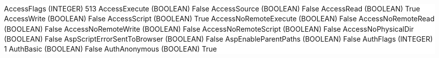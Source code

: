 <td style="border:1px solid black;">AccessFlags</td>
<td style="border:1px solid black;">(INTEGER) 513</td>
</tr>
<tr class="odd">
<td style="border:1px solid black;">AccessExecute</td>
<td style="border:1px solid black;">(BOOLEAN) False</td>
</tr>
<tr class="even">
<td style="border:1px solid black;">AccessSource</td>
<td style="border:1px solid black;">(BOOLEAN) False</td>
</tr>
<tr class="odd">
<td style="border:1px solid black;">AccessRead</td>
<td style="border:1px solid black;">(BOOLEAN) True</td>
</tr>
<tr class="even">
<td style="border:1px solid black;">AccessWrite</td>
<td style="border:1px solid black;">(BOOLEAN) False</td>
</tr>
<tr class="odd">
<td style="border:1px solid black;">AccessScript</td>
<td style="border:1px solid black;">(BOOLEAN) True</td>
</tr>
<tr class="even">
<td style="border:1px solid black;">AccessNoRemoteExecute</td>
<td style="border:1px solid black;">(BOOLEAN) False</td>
</tr>
<tr class="odd">
<td style="border:1px solid black;">AccessNoRemoteRead</td>
<td style="border:1px solid black;">(BOOLEAN) False</td>
</tr>
<tr class="even">
<td style="border:1px solid black;">AccessNoRemoteWrite</td>
<td style="border:1px solid black;">(BOOLEAN) False</td>
</tr>
<tr class="odd">
<td style="border:1px solid black;">AccessNoRemoteScript</td>
<td style="border:1px solid black;">(BOOLEAN) False</td>
</tr>
<tr class="even">
<td style="border:1px solid black;">AccessNoPhysicalDir</td>
<td style="border:1px solid black;">(BOOLEAN) False</td>
</tr>
<tr class="odd">
<td style="border:1px solid black;">AspScriptErrorSentToBrowser</td>
<td style="border:1px solid black;">(BOOLEAN) False</td>
</tr>
<tr class="even">
<td style="border:1px solid black;">AspEnableParentPaths</td>
<td style="border:1px solid black;">(BOOLEAN) False</td>
</tr>
<tr class="odd">
<td style="border:1px solid black;">AuthFlags</td>
<td style="border:1px solid black;">(INTEGER) 1</td>
</tr>
<tr class="even">
<td style="border:1px solid black;">AuthBasic</td>
<td style="border:1px solid black;">(BOOLEAN) False</td>
</tr>
<tr class="odd">
<td style="border:1px solid black;">AuthAnonymous</td>
<td style="border:1px solid black;">(BOOLEAN) True</td>
</tr>
<tr class="even">